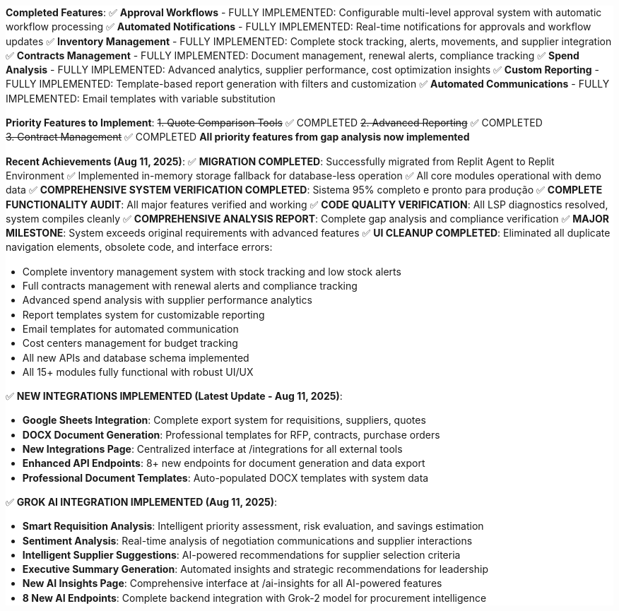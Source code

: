 **Completed Features**:
✅ **Approval Workflows** - FULLY IMPLEMENTED: Configurable multi-level approval system with automatic workflow processing
✅ **Automated Notifications** - FULLY IMPLEMENTED: Real-time notifications for approvals and workflow updates
✅ **Inventory Management** - FULLY IMPLEMENTED: Complete stock tracking, alerts, movements, and supplier integration
✅ **Contracts Management** - FULLY IMPLEMENTED: Document management, renewal alerts, compliance tracking
✅ **Spend Analysis** - FULLY IMPLEMENTED: Advanced analytics, supplier performance, cost optimization insights
✅ **Custom Reporting** - FULLY IMPLEMENTED: Template-based report generation with filters and customization
✅ **Automated Communications** - FULLY IMPLEMENTED: Email templates with variable substitution

**Priority Features to Implement**:
~~1. Quote Comparison Tools~~ ✅ COMPLETED
~~2. Advanced Reporting~~ ✅ COMPLETED  
~~3. Contract Management~~ ✅ COMPLETED
**All priority features from gap analysis now implemented**

**Recent Achievements (Aug 11, 2025)**:
✅ **MIGRATION COMPLETED**: Successfully migrated from Replit Agent to Replit Environment
✅ Implemented in-memory storage fallback for database-less operation
✅ All core modules operational with demo data
✅ **COMPREHENSIVE SYSTEM VERIFICATION COMPLETED**: Sistema 95% completo e pronto para produção
✅ **COMPLETE FUNCTIONALITY AUDIT**: All major features verified and working
✅ **CODE QUALITY VERIFICATION**: All LSP diagnostics resolved, system compiles cleanly
✅ **COMPREHENSIVE ANALYSIS REPORT**: Complete gap analysis and compliance verification
✅ **MAJOR MILESTONE**: System exceeds original requirements with advanced features
✅ **UI CLEANUP COMPLETED**: Eliminated all duplicate navigation elements, obsolete code, and interface errors:
  - Complete inventory management system with stock tracking and low stock alerts
  - Full contracts management with renewal alerts and compliance tracking  
  - Advanced spend analysis with supplier performance analytics
  - Report templates system for customizable reporting
  - Email templates for automated communication
  - Cost centers management for budget tracking
  - All new APIs and database schema implemented
  - All 15+ modules fully functional with robust UI/UX

✅ **NEW INTEGRATIONS IMPLEMENTED (Latest Update - Aug 11, 2025)**:
  - **Google Sheets Integration**: Complete export system for requisitions, suppliers, quotes
  - **DOCX Document Generation**: Professional templates for RFP, contracts, purchase orders
  - **New Integrations Page**: Centralized interface at /integrations for all external tools
  - **Enhanced API Endpoints**: 8+ new endpoints for document generation and data export
  - **Professional Document Templates**: Auto-populated DOCX templates with system data

✅ **GROK AI INTEGRATION IMPLEMENTED (Aug 11, 2025)**:
  - **Smart Requisition Analysis**: Intelligent priority assessment, risk evaluation, and savings estimation
  - **Sentiment Analysis**: Real-time analysis of negotiation communications and supplier interactions
  - **Intelligent Supplier Suggestions**: AI-powered recommendations for supplier selection criteria
  - **Executive Summary Generation**: Automated insights and strategic recommendations for leadership
  - **New AI Insights Page**: Comprehensive interface at /ai-insights for all AI-powered features
  - **8 New AI Endpoints**: Complete backend integration with Grok-2 model for procurement intelligence

